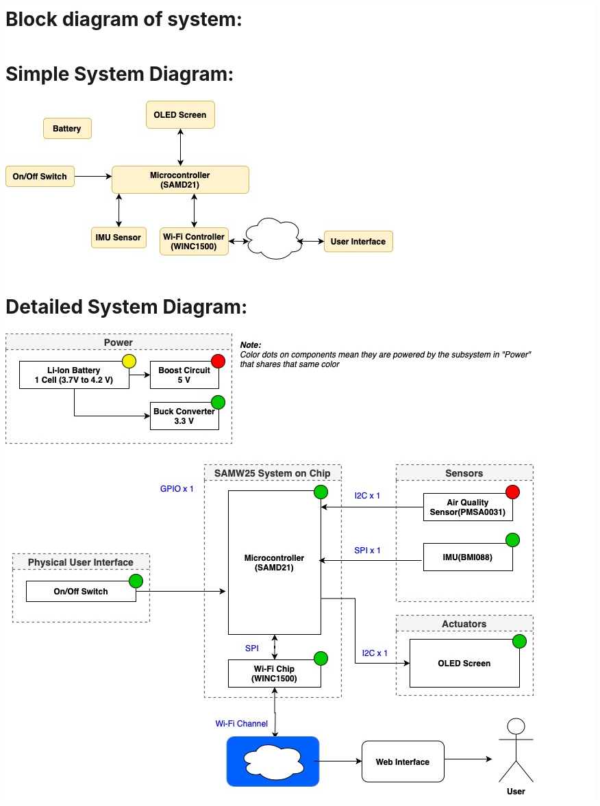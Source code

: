 # Block diagram of system:
# Simple System Diagram:
![Simple System Diagram](/images/SimpleSystemBlockDiagram.jpg)
# Detailed System Diagram:
![Detailed System Diagram](/images/DetailedSystemBlockDiagram.jpg)